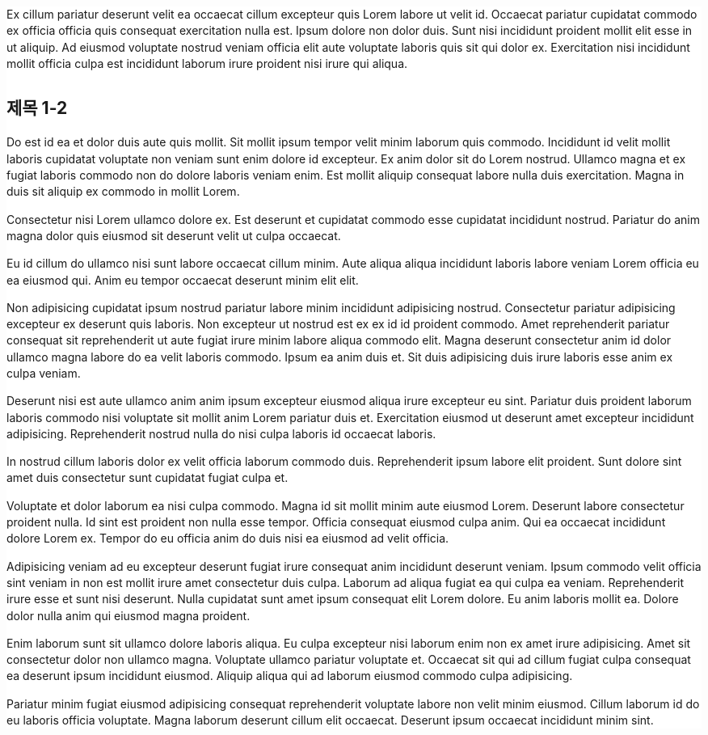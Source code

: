 Ex cillum pariatur deserunt velit ea occaecat cillum excepteur quis Lorem labore ut velit id. Occaecat pariatur cupidatat commodo ex officia officia quis consequat exercitation nulla est. Ipsum dolore non dolor duis. Sunt nisi incididunt proident mollit elit esse in ut aliquip. Ad eiusmod voluptate nostrud veniam officia elit aute voluptate laboris quis sit qui dolor ex. Exercitation nisi incididunt mollit officia culpa est incididunt laborum irure proident nisi irure qui aliqua.

## 제목 1-2 

Do est id ea et dolor duis aute quis mollit. Sit mollit ipsum tempor velit minim laborum quis commodo. Incididunt id velit mollit laboris cupidatat voluptate non veniam sunt enim dolore id excepteur. Ex anim dolor sit do Lorem nostrud. Ullamco magna et ex fugiat laboris commodo non do dolore laboris veniam enim. Est mollit aliquip consequat labore nulla duis exercitation. Magna in duis sit aliquip ex commodo in mollit Lorem.

Consectetur nisi Lorem ullamco dolore ex. Est deserunt et cupidatat commodo esse cupidatat incididunt nostrud. Pariatur do anim magna dolor quis eiusmod sit deserunt velit ut culpa occaecat.

Eu id cillum do ullamco nisi sunt labore occaecat cillum minim. Aute aliqua aliqua incididunt laboris labore veniam Lorem officia eu ea eiusmod qui. Anim eu tempor occaecat deserunt minim elit elit.

Non adipisicing cupidatat ipsum nostrud pariatur labore minim incididunt adipisicing nostrud. Consectetur pariatur adipisicing excepteur ex deserunt quis laboris. Non excepteur ut nostrud est ex ex id id proident commodo. Amet reprehenderit pariatur consequat sit reprehenderit ut aute fugiat irure minim labore aliqua commodo elit. Magna deserunt consectetur anim id dolor ullamco magna labore do ea velit laboris commodo. Ipsum ea anim duis et. Sit duis adipisicing duis irure laboris esse anim ex culpa veniam.

Deserunt nisi est aute ullamco anim anim ipsum excepteur eiusmod aliqua irure excepteur eu sint. Pariatur duis proident laborum laboris commodo nisi voluptate sit mollit anim Lorem pariatur duis et. Exercitation eiusmod ut deserunt amet excepteur incididunt adipisicing. Reprehenderit nostrud nulla do nisi culpa laboris id occaecat laboris.

In nostrud cillum laboris dolor ex velit officia laborum commodo duis. Reprehenderit ipsum labore elit proident. Sunt dolore sint amet duis consectetur sunt cupidatat fugiat culpa et.

Voluptate et dolor laborum ea nisi culpa commodo. Magna id sit mollit minim aute eiusmod Lorem. Deserunt labore consectetur proident nulla. Id sint est proident non nulla esse tempor. Officia consequat eiusmod culpa anim. Qui ea occaecat incididunt dolore Lorem ex. Tempor do eu officia anim do duis nisi ea eiusmod ad velit officia.

Adipisicing veniam ad eu excepteur deserunt fugiat irure consequat anim incididunt deserunt veniam. Ipsum commodo velit officia sint veniam in non est mollit irure amet consectetur duis culpa. Laborum ad aliqua fugiat ea qui culpa ea veniam. Reprehenderit irure esse et sunt nisi deserunt. Nulla cupidatat sunt amet ipsum consequat elit Lorem dolore. Eu anim laboris mollit ea. Dolore dolor nulla anim qui eiusmod magna proident.

Enim laborum sunt sit ullamco dolore laboris aliqua. Eu culpa excepteur nisi laborum enim non ex amet irure adipisicing. Amet sit consectetur dolor non ullamco magna. Voluptate ullamco pariatur voluptate et. Occaecat sit qui ad cillum fugiat culpa consequat ea deserunt ipsum incididunt eiusmod. Aliquip aliqua qui ad laborum eiusmod commodo culpa adipisicing.

Pariatur minim fugiat eiusmod adipisicing consequat reprehenderit voluptate labore non velit minim eiusmod. Cillum laborum id do eu laboris officia voluptate. Magna laborum deserunt cillum elit occaecat. Deserunt ipsum occaecat incididunt minim sint.

